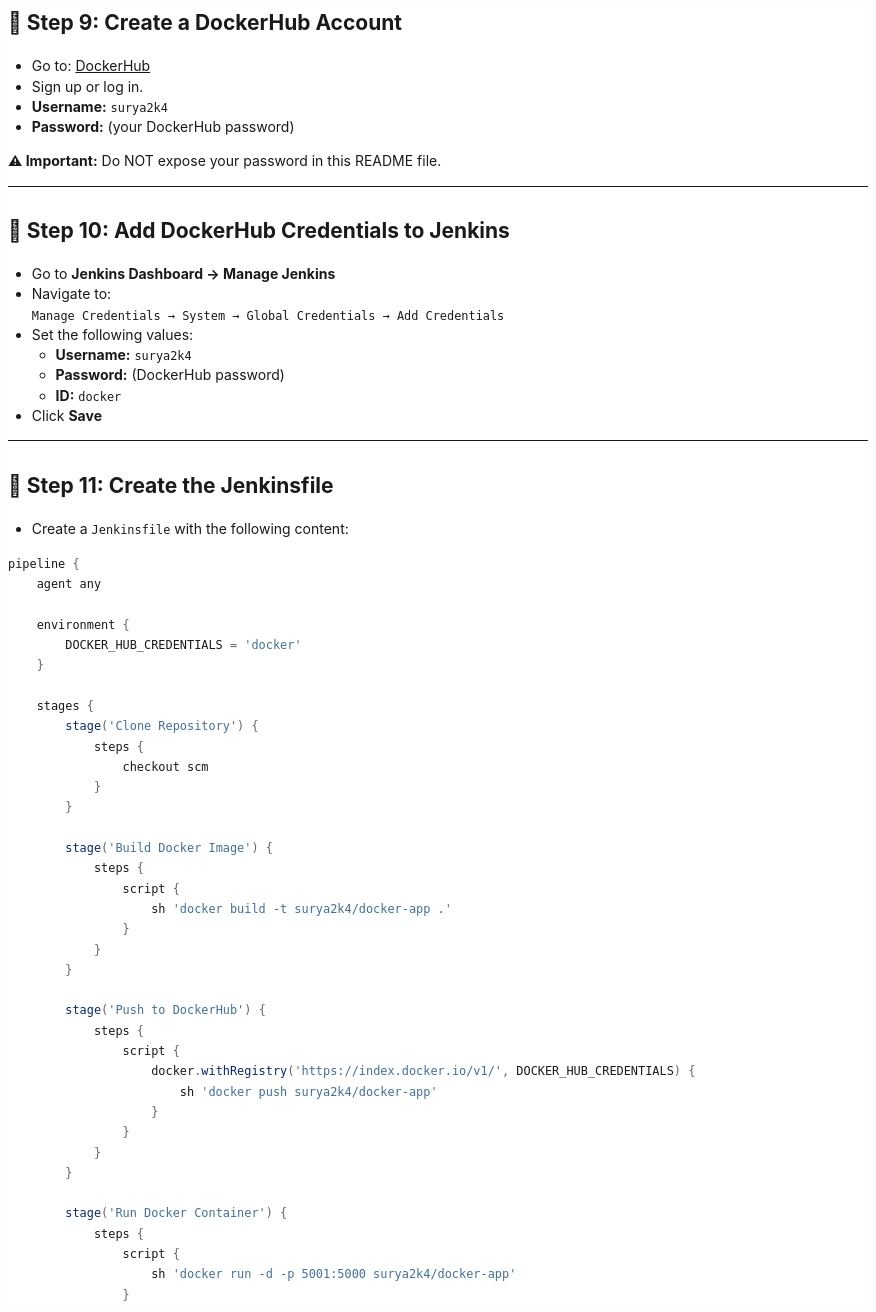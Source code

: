 
## 🐳 Step 9: Create a DockerHub Account
- Go to: [DockerHub](https://hub.docker.com)
- Sign up or log in.
- **Username:** `surya2k4`
- **Password:** (your DockerHub password)  

**⚠️ Important:** Do NOT expose your password in this README file.

---

## 🔑 Step 10: Add DockerHub Credentials to Jenkins
- Go to **Jenkins Dashboard → Manage Jenkins**
- Navigate to:  
  `Manage Credentials → System → Global Credentials → Add Credentials`
- Set the following values:
  - **Username:** `surya2k4`
  - **Password:** (DockerHub password)
  - **ID:** `docker`
- Click **Save**

---

## 📝 Step 11: Create the Jenkinsfile
- Create a `Jenkinsfile` with the following content:
```groovy
pipeline {
    agent any

    environment {
        DOCKER_HUB_CREDENTIALS = 'docker'
    }

    stages {
        stage('Clone Repository') {
            steps {
                checkout scm
            }
        }

        stage('Build Docker Image') {
            steps {
                script {
                    sh 'docker build -t surya2k4/docker-app .'
                }
            }
        }

        stage('Push to DockerHub') {
            steps {
                script {
                    docker.withRegistry('https://index.docker.io/v1/', DOCKER_HUB_CREDENTIALS) {
                        sh 'docker push surya2k4/docker-app'
                    }
                }
            }
        }

        stage('Run Docker Container') {
            steps {
                script {
                    sh 'docker run -d -p 5001:5000 surya2k4/docker-app'
                }
```